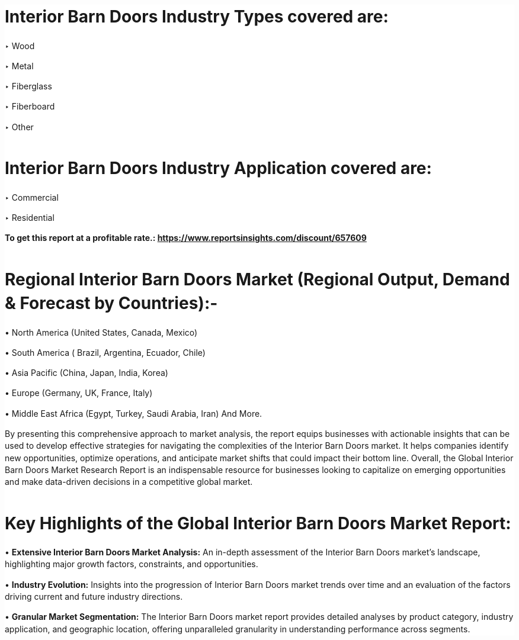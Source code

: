 # <strong>Interior Barn Doors Industry Types covered are:</strong>

‣ Wood

‣ Metal

‣ Fiberglass

‣ Fiberboard

‣ Other

# <strong>Interior Barn Doors Industry Application covered are:</strong>

‣ Commercial

‣ Residential

<strong>To get this report at a profitable rate.: <a href=https://www.reportsinsights.com/discount/657609>https://www.reportsinsights.com/discount/657609</a></strong></font>

# <strong>Regional Interior Barn Doors Market (Regional Output, Demand &amp; Forecast by Countries):-</strong>

• North America (United States, Canada, Mexico)

• South America ( Brazil, Argentina, Ecuador, Chile)

• Asia Pacific (China, Japan, India, Korea)

• Europe (Germany, UK, France, Italy)

• Middle East Africa (Egypt, Turkey, Saudi Arabia, Iran) And More.

By presenting this comprehensive approach to market analysis, the report equips businesses with actionable insights that can be used to develop effective strategies for navigating the complexities of the Interior Barn Doors market. It helps companies identify new opportunities, optimize operations, and anticipate market shifts that could impact their bottom line. Overall, the Global Interior Barn Doors Market Research Report is an indispensable resource for businesses looking to capitalize on emerging opportunities and make data-driven decisions in a competitive global market.

# <strong>Key Highlights of the Global Interior Barn Doors Market Report:</strong>

• <strong>Extensive Interior Barn Doors Market Analysis:</strong> An in-depth assessment of the Interior Barn Doors market’s landscape, highlighting major growth factors, constraints, and opportunities.

• <strong>Industry Evolution:</strong> Insights into the progression of Interior Barn Doors market trends over time and an evaluation of the factors driving current and future industry directions.

• <strong>Granular Market Segmentation:</strong> The Interior Barn Doors market report provides detailed analyses by product category, industry application, and geographic location, offering unparalleled granularity in understanding performance across segments.
